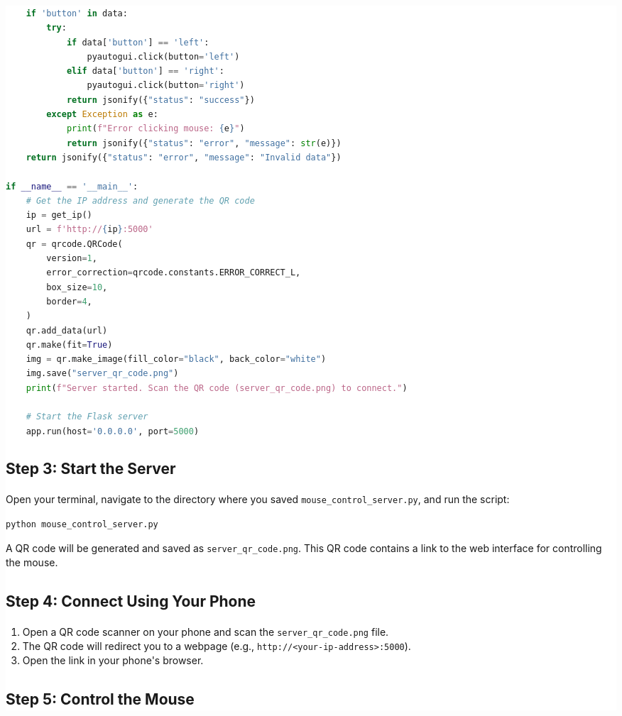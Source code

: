 ```python
    if 'button' in data:
        try:
            if data['button'] == 'left':
                pyautogui.click(button='left')
            elif data['button'] == 'right':
                pyautogui.click(button='right')
            return jsonify({"status": "success"})
        except Exception as e:
            print(f"Error clicking mouse: {e}")
            return jsonify({"status": "error", "message": str(e)})
    return jsonify({"status": "error", "message": "Invalid data"})

if __name__ == '__main__':
    # Get the IP address and generate the QR code
    ip = get_ip()
    url = f'http://{ip}:5000'
    qr = qrcode.QRCode(
        version=1,
        error_correction=qrcode.constants.ERROR_CORRECT_L,
        box_size=10,
        border=4,
    )
    qr.add_data(url)
    qr.make(fit=True)
    img = qr.make_image(fill_color="black", back_color="white")
    img.save("server_qr_code.png")
    print(f"Server started. Scan the QR code (server_qr_code.png) to connect.")

    # Start the Flask server
    app.run(host='0.0.0.0', port=5000)
```

## Step 3: Start the Server

Open your terminal, navigate to the directory where you saved `mouse_control_server.py`, and run the script:

```bash
python mouse_control_server.py
```

A QR code will be generated and saved as `server_qr_code.png`. This QR code contains a link to the web interface for controlling the mouse.

## Step 4: Connect Using Your Phone

1. Open a QR code scanner on your phone and scan the `server_qr_code.png` file.
2. The QR code will redirect you to a webpage (e.g., `http://<your-ip-address>:5000`).
3. Open the link in your phone's browser.

## Step 5: Control the Mouse
